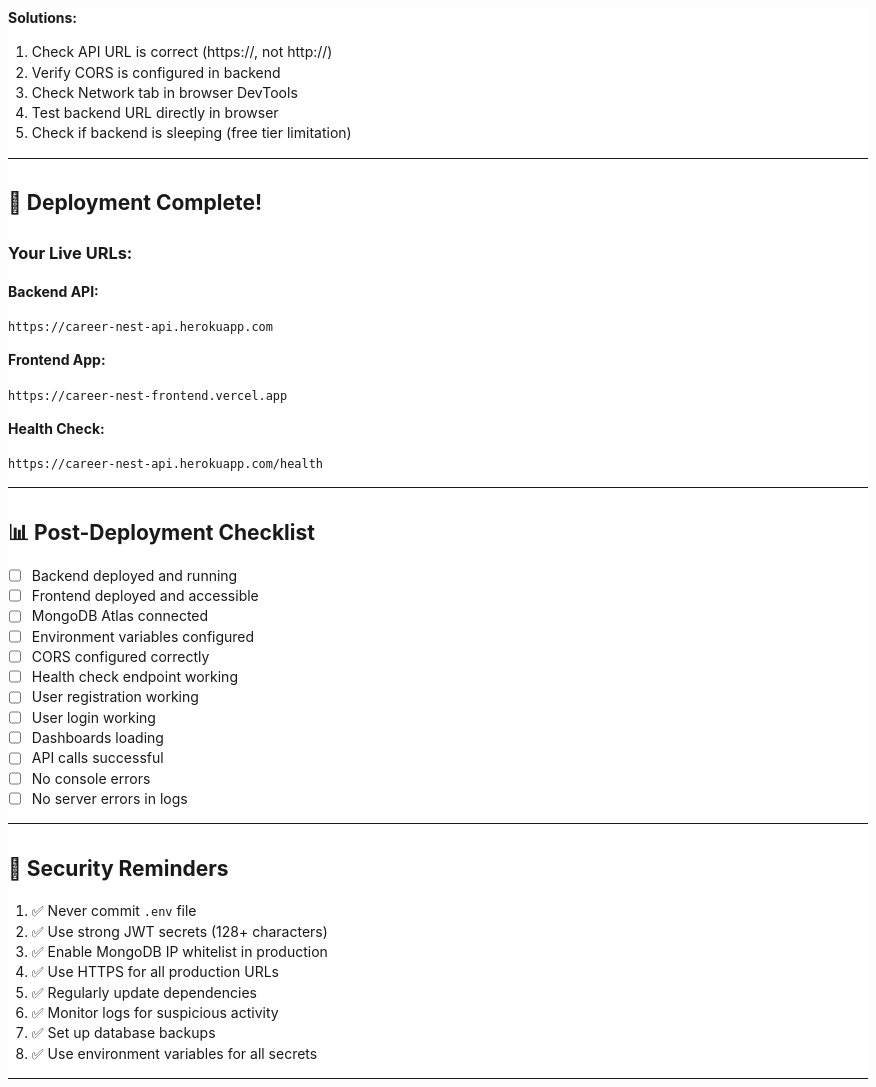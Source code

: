 **Solutions:**
1. Check API URL is correct (https://, not http://)
2. Verify CORS is configured in backend
3. Check Network tab in browser DevTools
4. Test backend URL directly in browser
5. Check if backend is sleeping (free tier limitation)

---

## 🎉 Deployment Complete!

### Your Live URLs:

**Backend API:**
```
https://career-nest-api.herokuapp.com
```

**Frontend App:**
```
https://career-nest-frontend.vercel.app
```

**Health Check:**
```
https://career-nest-api.herokuapp.com/health
```

---

## 📊 Post-Deployment Checklist

- [ ] Backend deployed and running
- [ ] Frontend deployed and accessible
- [ ] MongoDB Atlas connected
- [ ] Environment variables configured
- [ ] CORS configured correctly
- [ ] Health check endpoint working
- [ ] User registration working
- [ ] User login working
- [ ] Dashboards loading
- [ ] API calls successful
- [ ] No console errors
- [ ] No server errors in logs

---

## 🔐 Security Reminders

1. ✅ Never commit `.env` file
2. ✅ Use strong JWT secrets (128+ characters)
3. ✅ Enable MongoDB IP whitelist in production
4. ✅ Use HTTPS for all production URLs
5. ✅ Regularly update dependencies
6. ✅ Monitor logs for suspicious activity
7. ✅ Set up database backups
8. ✅ Use environment variables for all secrets

---